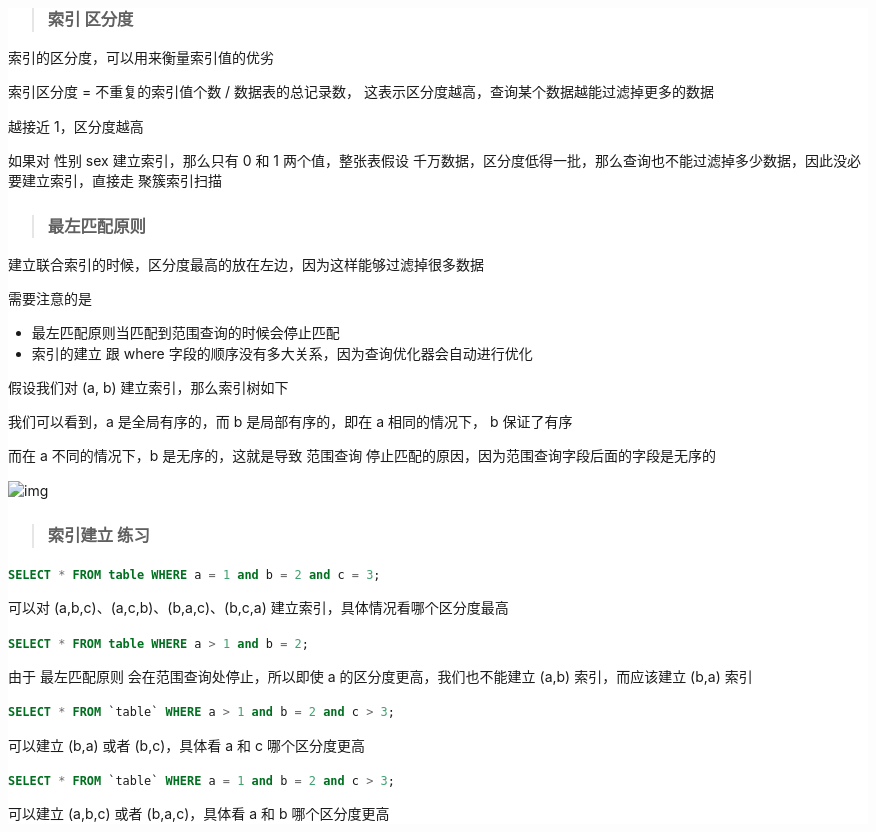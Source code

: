 

> ### 索引 区分度

索引的区分度，可以用来衡量索引值的优劣

索引区分度 = 不重复的索引值个数 / 数据表的总记录数， 这表示区分度越高，查询某个数据越能过滤掉更多的数据

越接近 1，区分度越高



如果对 性别 sex 建立索引，那么只有 0 和 1 两个值，整张表假设 千万数据，区分度低得一批，那么查询也不能过滤掉多少数据，因此没必要建立索引，直接走 聚簇索引扫描



> ### 最左匹配原则

建立联合索引的时候，区分度最高的放在左边，因为这样能够过滤掉很多数据

需要注意的是

- 最左匹配原则当匹配到范围查询的时候会停止匹配
- 索引的建立 跟 where 字段的顺序没有多大关系，因为查询优化器会自动进行优化



假设我们对 (a, b) 建立索引，那么索引树如下

我们可以看到，a 是全局有序的，而 b 是局部有序的，即在 a 相同的情况下， b 保证了有序

而在 a 不同的情况下，b 是无序的，这就是导致 范围查询 停止匹配的原因，因为范围查询字段后面的字段是无序的

![img](https://pic3.zhimg.com/v2-fcde0ef783885b6b17999f39ca2808b5_b.jpg)



> ### 索引建立 练习

```sql
SELECT * FROM table WHERE a = 1 and b = 2 and c = 3;
```

可以对 (a,b,c)、(a,c,b)、(b,a,c)、(b,c,a) 建立索引，具体情况看哪个区分度最高



```sql
SELECT * FROM table WHERE a > 1 and b = 2;
```

由于 最左匹配原则 会在范围查询处停止，所以即使 a 的区分度更高，我们也不能建立 (a,b) 索引，而应该建立 (b,a) 索引



```sql
SELECT * FROM `table` WHERE a > 1 and b = 2 and c > 3;
```

可以建立 (b,a) 或者 (b,c)，具体看 a 和 c 哪个区分度更高



```sql
SELECT * FROM `table` WHERE a = 1 and b = 2 and c > 3;
```

可以建立 (a,b,c) 或者 (b,a,c)，具体看 a 和 b 哪个区分度更高
